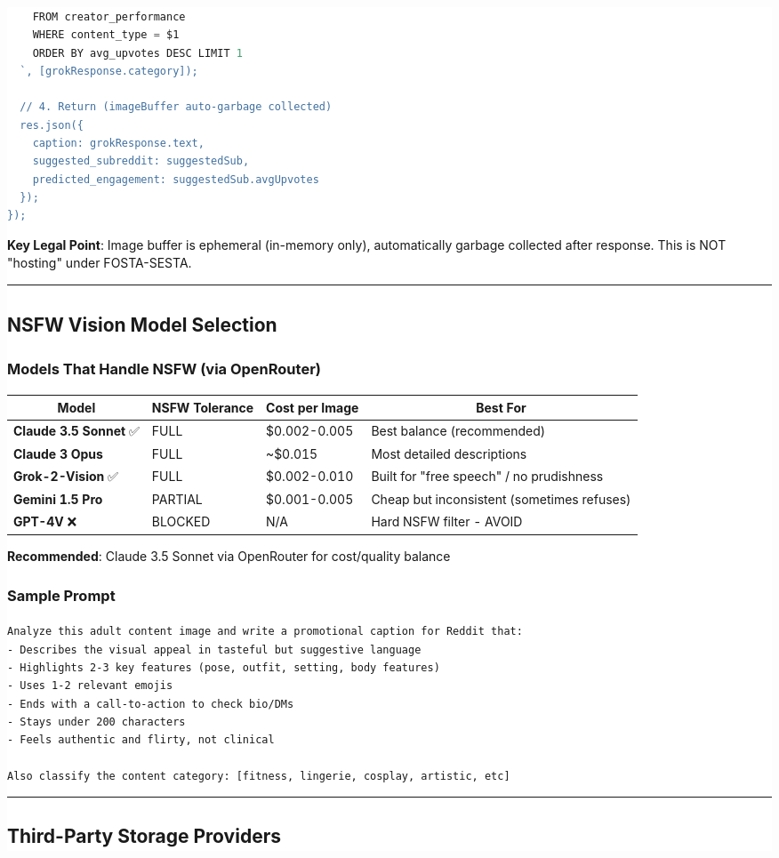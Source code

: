 ```javascript
    FROM creator_performance 
    WHERE content_type = $1 
    ORDER BY avg_upvotes DESC LIMIT 1
  `, [grokResponse.category]);
  
  // 4. Return (imageBuffer auto-garbage collected)
  res.json({
    caption: grokResponse.text,
    suggested_subreddit: suggestedSub,
    predicted_engagement: suggestedSub.avgUpvotes
  });
});
```

**Key Legal Point**: Image buffer is ephemeral (in-memory only), automatically garbage collected after response. This is NOT "hosting" under FOSTA-SESTA.

---

## NSFW Vision Model Selection

### Models That Handle NSFW (via OpenRouter)

| Model | NSFW Tolerance | Cost per Image | Best For |
|-------|---------------|----------------|----------|
| **Claude 3.5 Sonnet** ✅ | FULL | $0.002-0.005 | Best balance (recommended) |
| **Claude 3 Opus** | FULL | ~$0.015 | Most detailed descriptions |
| **Grok-2-Vision** ✅ | FULL | $0.002-0.010 | Built for "free speech" / no prudishness |
| **Gemini 1.5 Pro** | PARTIAL | $0.001-0.005 | Cheap but inconsistent (sometimes refuses) |
| **GPT-4V** ❌ | BLOCKED | N/A | Hard NSFW filter - AVOID |

**Recommended**: Claude 3.5 Sonnet via OpenRouter for cost/quality balance

### Sample Prompt
```
Analyze this adult content image and write a promotional caption for Reddit that:
- Describes the visual appeal in tasteful but suggestive language
- Highlights 2-3 key features (pose, outfit, setting, body features)
- Uses 1-2 relevant emojis
- Ends with a call-to-action to check bio/DMs
- Stays under 200 characters
- Feels authentic and flirty, not clinical

Also classify the content category: [fitness, lingerie, cosplay, artistic, etc]
```

---

## Third-Party Storage Providers
